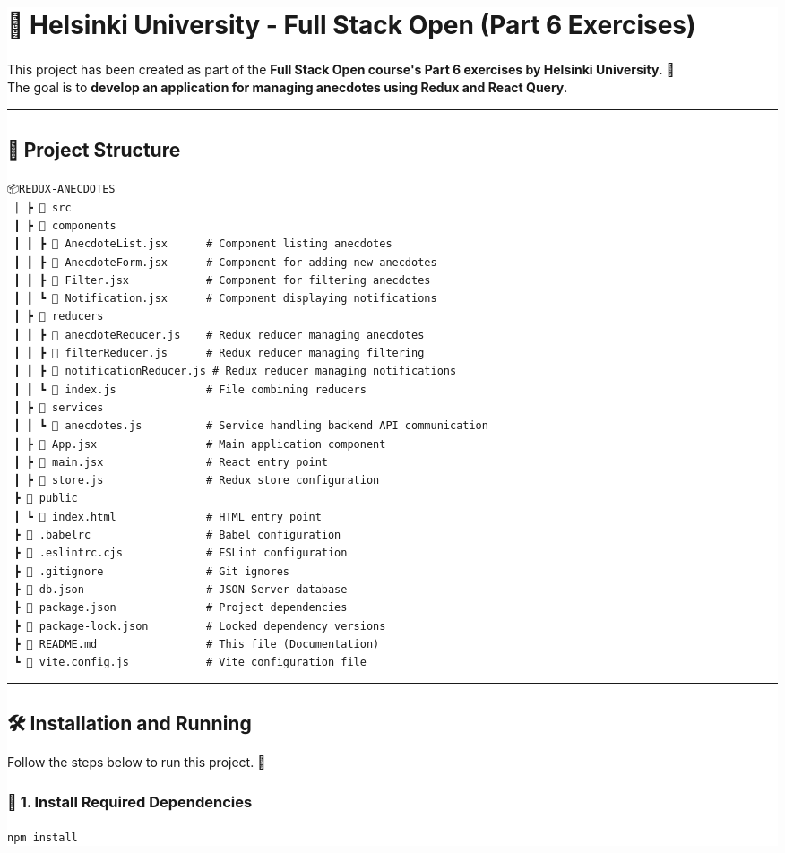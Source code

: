 # 📘 Helsinki University - Full Stack Open (Part 6 Exercises)

This project has been created as part of the **Full Stack Open course's Part 6 exercises by Helsinki University**. 🚀\
The goal is to **develop an application for managing anecdotes using Redux and React Query**.

---

## 📂 Project Structure
```
📦REDUX-ANECDOTES
 | ┣ 📂 src
 ┃ ┣ 📂 components
 ┃ ┃ ┣ 📄 AnecdoteList.jsx      # Component listing anecdotes
 ┃ ┃ ┣ 📄 AnecdoteForm.jsx      # Component for adding new anecdotes
 ┃ ┃ ┣ 📄 Filter.jsx            # Component for filtering anecdotes
 ┃ ┃ ┗ 📄 Notification.jsx      # Component displaying notifications
 ┃ ┣ 📂 reducers
 ┃ ┃ ┣ 📄 anecdoteReducer.js    # Redux reducer managing anecdotes
 ┃ ┃ ┣ 📄 filterReducer.js      # Redux reducer managing filtering
 ┃ ┃ ┣ 📄 notificationReducer.js # Redux reducer managing notifications
 ┃ ┃ ┗ 📄 index.js              # File combining reducers
 ┃ ┣ 📂 services
 ┃ ┃ ┗ 📄 anecdotes.js          # Service handling backend API communication
 ┃ ┣ 📄 App.jsx                 # Main application component
 ┃ ┣ 📄 main.jsx                # React entry point
 ┃ ┣ 📄 store.js                # Redux store configuration
 ┣ 📂 public
 ┃ ┗ 📄 index.html              # HTML entry point
 ┣ 📄 .babelrc                  # Babel configuration
 ┣ 📄 .eslintrc.cjs             # ESLint configuration
 ┣ 📄 .gitignore                # Git ignores
 ┣ 📄 db.json                   # JSON Server database
 ┣ 📄 package.json              # Project dependencies
 ┣ 📄 package-lock.json         # Locked dependency versions
 ┣ 📄 README.md                 # This file (Documentation)
 ┗ 📄 vite.config.js            # Vite configuration file
```

---

## 🛠 Installation and Running

Follow the steps below to run this project. 🚀

### 📌 **1. Install Required Dependencies**

```bash
npm install
```
